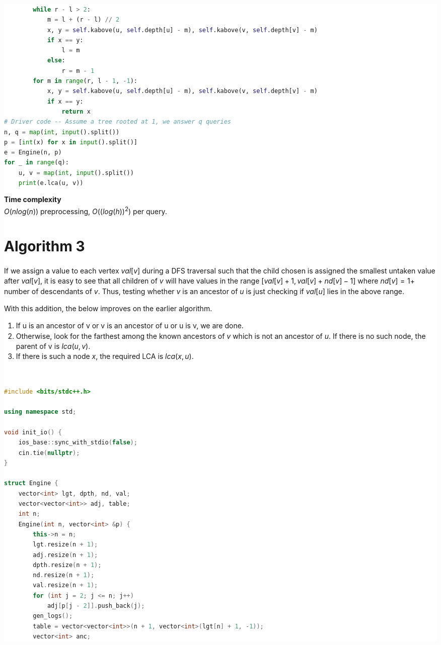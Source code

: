 ``` python 
        while r - l > 2:
            m = l + (r - l) // 2
            x, y = self.kabove(u, self.depth[u] - m), self.kabove(v, self.depth[v] - m)
            if x == y:
                l = m
            else:
                r = m - 1
        for m in range(r, l - 1, -1):
            x, y = self.kabove(u, self.depth[u] - m), self.kabove(v, self.depth[v] - m)
            if x == y:
                return x
# Driver code -- Assume a tree rooted at 1, we answer q queries
n, q = map(int, input().split())
p = [int(x) for x in input().split()]
e = Engine(n, p)
for _ in range(q):
    u, v = map(int, input().split())
    print(e.lca(u, v))
``` 
<b> Time complexity </b> <br>
$O(n log(n))$ preprocessing, $O((log(h))$<sup>$2$</sup>$)$ per query.

# Algorithm 3
If we assign a value to each vertex $val[v]$ during a DFS traversal
such that the child chosen is assigned the smallest untaken value after $val[v]$,
it is easy to see that all children of $v$ will have values in the range
$[val[v] + 1, val[v] + nd[v] - 1]$ where $nd[v] = 1 +$ number of descendants of $v$.
Thus, testing whether $v$ is an ancestor of $u$ is just checking if
$val[u]$ lies in the above range.

With this addition, the below improves on the earlier algorithm. <br>
1. If u is an ancestor of v or v is an ancestor of u or u is v, we are done.
2. Otherwise, look for the farthest among the known ancestors of $v$ which is not an ancestor of $u$. If there is no such node, the parent of v is $lca(u, v)$.
3. If there is such a node $x$, the required LCA is $lca(x, u)$. 
<br>

```cpp
#include <bits/stdc++.h>

using namespace std;

void init_io() {
    ios_base::sync_with_stdio(false);
    cin.tie(nullptr);
}

struct Engine {
    vector<int> lgt, dpth, nd, val;
    vector<vector<int>> adj, table;
    int n;
    Engine(int n, vector<int> &p) {
        this->n = n;
        lgt.resize(n + 1);
        adj.resize(n + 1);
        dpth.resize(n + 1);
        nd.resize(n + 1);
        val.resize(n + 1);
        for (int j = 2; j <= n; j++)
            adj[p[j - 2]].push_back(j);
        gen_logs();
        table = vector<vector<int>>(n + 1, vector<int>(lgt[n] + 1, -1));
        vector<int> anc;
```